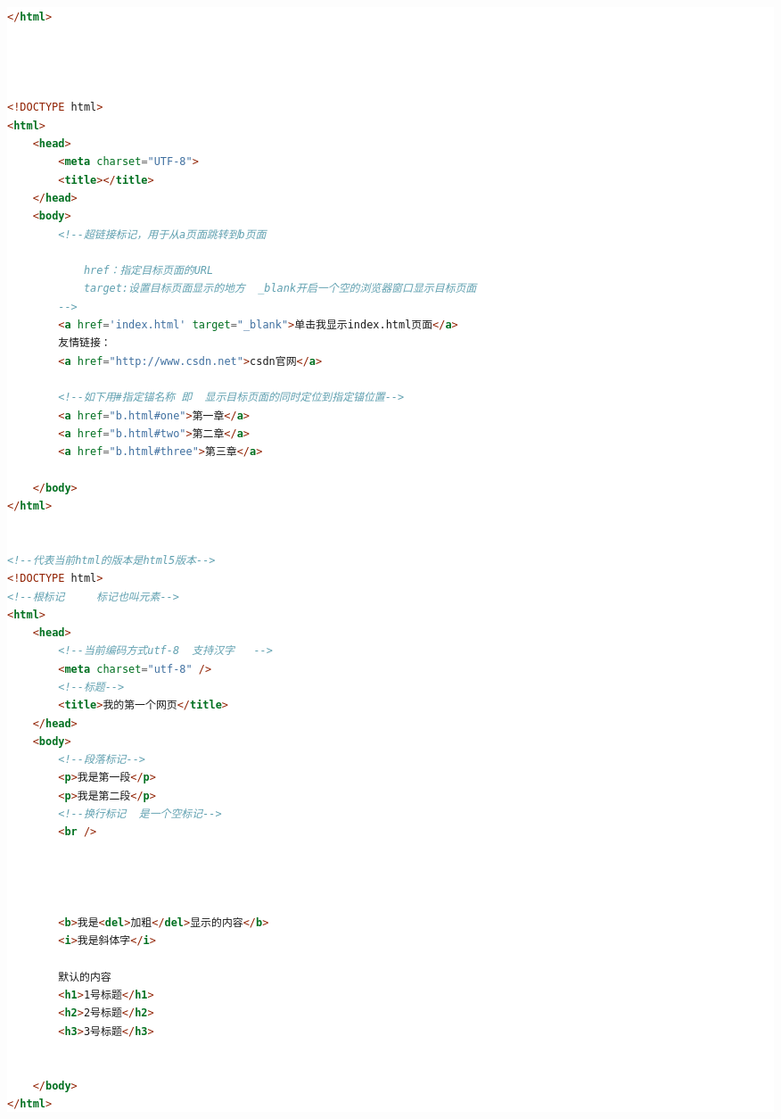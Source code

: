 ~~~html
</html>




<!DOCTYPE html>
<html>
	<head>
		<meta charset="UTF-8">
		<title></title>
	</head>
	<body>
		<!--超链接标记，用于从a页面跳转到b页面
			
			href：指定目标页面的URL
			target:设置目标页面显示的地方  _blank开启一个空的浏览器窗口显示目标页面
		-->
		<a href='index.html' target="_blank">单击我显示index.html页面</a>
		友情链接：
		<a href="http://www.csdn.net">csdn官网</a>
		
		<!--如下用#指定锚名称 即  显示目标页面的同时定位到指定锚位置-->
		<a href="b.html#one">第一章</a>
		<a href="b.html#two">第二章</a>
		<a href="b.html#three">第三章</a>
		
	</body>
</html>


<!--代表当前html的版本是html5版本-->
<!DOCTYPE html>
<!--根标记     标记也叫元素-->
<html>
	<head>
		<!--当前编码方式utf-8  支持汉字   -->
		<meta charset="utf-8" />
		<!--标题-->
		<title>我的第一个网页</title>
	</head>
	<body>
		<!--段落标记-->
		<p>我是第一段</p>
		<p>我是第二段</p>
		<!--换行标记  是一个空标记-->
		<br />
		
		
		
		
		<b>我是<del>加粗</del>显示的内容</b>
		<i>我是斜体字</i>
		
		默认的内容
		<h1>1号标题</h1>
		<h2>2号标题</h2>
		<h3>3号标题</h3>
		
		
	</body>
</html>


~~~